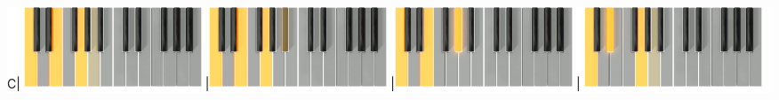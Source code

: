 C|  <img src="/src/music/scales/major/Major6C.png" width="200">  |<img src="/src/music/scales/major/Major7C.png" width="200"> |<img src="/src/music/scales/rest/AugmentedC.png" width="200">  | <img src="/src/music/scales/minor/Minor6C.png" width="200">